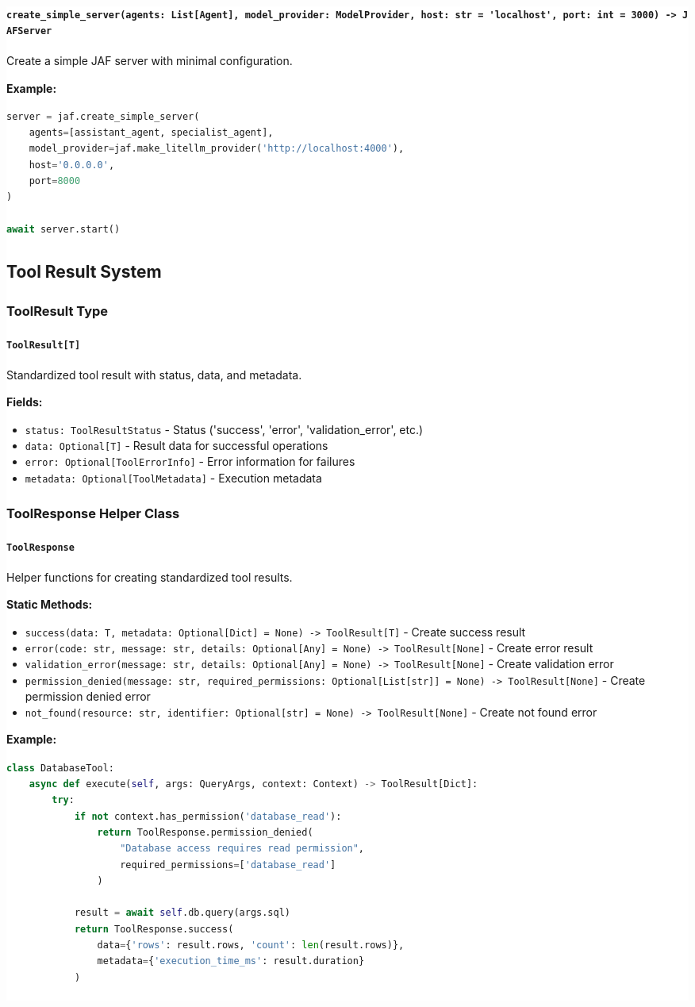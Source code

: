 #### `create_simple_server(agents: List[Agent], model_provider: ModelProvider, host: str = 'localhost', port: int = 3000) -> JAFServer`

Create a simple JAF server with minimal configuration.

**Example:**
```python
server = jaf.create_simple_server(
    agents=[assistant_agent, specialist_agent],
    model_provider=jaf.make_litellm_provider('http://localhost:4000'),
    host='0.0.0.0',
    port=8000
)

await server.start()
```

## Tool Result System

### ToolResult Type

#### `ToolResult[T]`

Standardized tool result with status, data, and metadata.

**Fields:**
- `status: ToolResultStatus` - Status ('success', 'error', 'validation_error', etc.)
- `data: Optional[T]` - Result data for successful operations
- `error: Optional[ToolErrorInfo]` - Error information for failures
- `metadata: Optional[ToolMetadata]` - Execution metadata

### ToolResponse Helper Class

#### `ToolResponse`

Helper functions for creating standardized tool results.

**Static Methods:**
- `success(data: T, metadata: Optional[Dict] = None) -> ToolResult[T]` - Create success result
- `error(code: str, message: str, details: Optional[Any] = None) -> ToolResult[None]` - Create error result
- `validation_error(message: str, details: Optional[Any] = None) -> ToolResult[None]` - Create validation error
- `permission_denied(message: str, required_permissions: Optional[List[str]] = None) -> ToolResult[None]` - Create permission denied error
- `not_found(resource: str, identifier: Optional[str] = None) -> ToolResult[None]` - Create not found error

**Example:**
```python
class DatabaseTool:
    async def execute(self, args: QueryArgs, context: Context) -> ToolResult[Dict]:
        try:
            if not context.has_permission('database_read'):
                return ToolResponse.permission_denied(
                    "Database access requires read permission",
                    required_permissions=['database_read']
                )
            
            result = await self.db.query(args.sql)
            return ToolResponse.success(
                data={'rows': result.rows, 'count': len(result.rows)},
                metadata={'execution_time_ms': result.duration}
            )
            
```